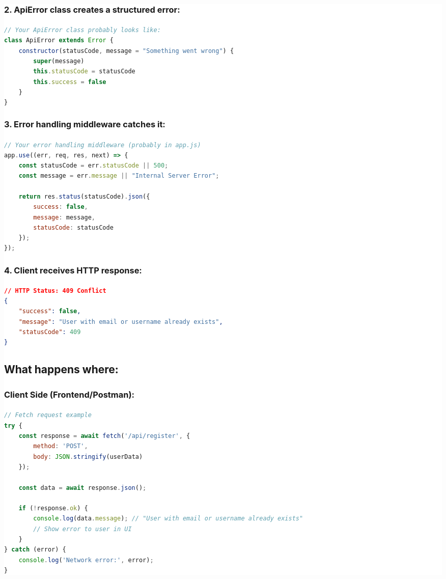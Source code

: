 ### 2. **ApiError class creates a structured error:**
```javascript
// Your ApiError class probably looks like:
class ApiError extends Error {
    constructor(statusCode, message = "Something went wrong") {
        super(message)
        this.statusCode = statusCode
        this.success = false
    }
}
```

### 3. **Error handling middleware catches it:**
```javascript
// Your error handling middleware (probably in app.js)
app.use((err, req, res, next) => {
    const statusCode = err.statusCode || 500;
    const message = err.message || "Internal Server Error";
    
    return res.status(statusCode).json({
        success: false,
        message: message,
        statusCode: statusCode
    });
});
```

### 4. **Client receives HTTP response:**
```json
// HTTP Status: 409 Conflict
{
    "success": false,
    "message": "User with email or username already exists",
    "statusCode": 409
}
```

## What happens where:

### **Client Side (Frontend/Postman):**
```javascript
// Fetch request example
try {
    const response = await fetch('/api/register', {
        method: 'POST',
        body: JSON.stringify(userData)
    });
    
    const data = await response.json();
    
    if (!response.ok) {
        console.log(data.message); // "User with email or username already exists"
        // Show error to user in UI
    }
} catch (error) {
    console.log('Network error:', error);
}
```

